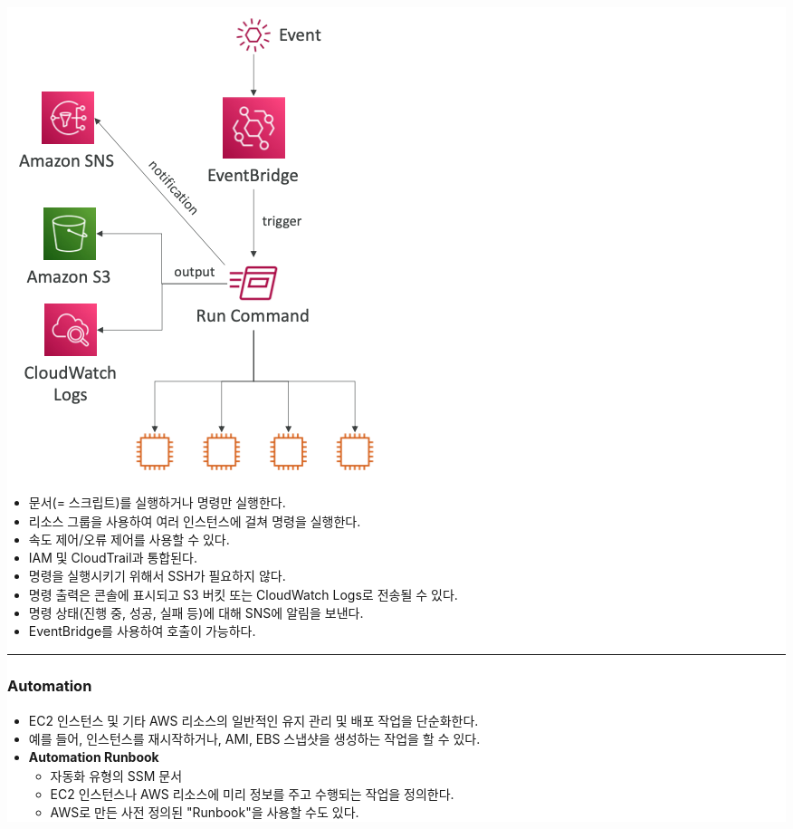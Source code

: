 ![5-ssm-run-command.png](images%2F5-ssm-run-command.png)

- 문서(= 스크립트)를 실행하거나 명령만 실행한다.
- 리소스 그룹을 사용하여 여러 인스턴스에 걸쳐 명령을 실행한다.
- 속도 제어/오류 제어를 사용할 수 있다.
- IAM 및 CloudTrail과 통합된다.
- 명령을 실행시키기 위해서 SSH가 필요하지 않다.
- 명령 출력은 콘솔에 표시되고 S3 버킷 또는 CloudWatch Logs로 전송될 수 있다.
- 명령 상태(진행 중, 성공, 실패 등)에 대해 SNS에 알림을 보낸다.
- EventBridge를 사용하여 호출이 가능하다.

---

### Automation

- EC2 인스턴스 및 기타 AWS 리소스의 일반적인 유지 관리 및 배포 작업을 단순화한다.
- 예를 들어, 인스턴스를 재시작하거나, AMI, EBS 스냅샷을 생성하는 작업을 할 수 있다.
- **Automation Runbook**
    - 자동화 유형의 SSM 문서
    - EC2 인스턴스나 AWS 리소스에 미리 정보를 주고 수행되는 작업을 정의한다.
    - AWS로 만든 사전 정의된 "Runbook"을 사용할 수도 있다.
